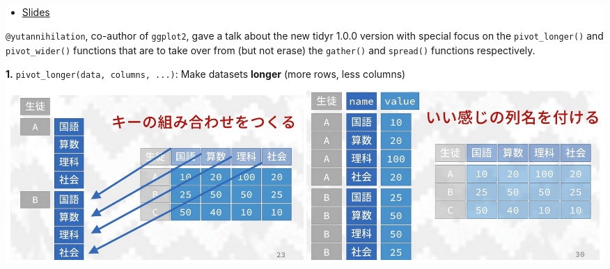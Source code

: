 -   [Slides](https://speakerdeck.com/yutannihilation/tidyr-pivot)

`@yutannihilation`, co-author of `ggplot2`, gave a talk about the new
tidyr 1.0.0 version with special focus on the `pivot_longer()` and
`pivot_wider()` functions that are to take over from (but not erase) the
`gather()` and `spread()` functions respectively.

__1.__  `pivot_longer(data, columns, ...)`: Make datasets **longer** (more
    rows, less columns)

<p float="left" align="center">
<img src="../assets/2019-07-05-tokyoR-79-roundup_files/yutani-pivlon1.PNG" width="49%" />
<img src="../assets/2019-07-05-tokyoR-79-roundup_files/yutani-pivlon2.PNG" width="49%" />
</p>
